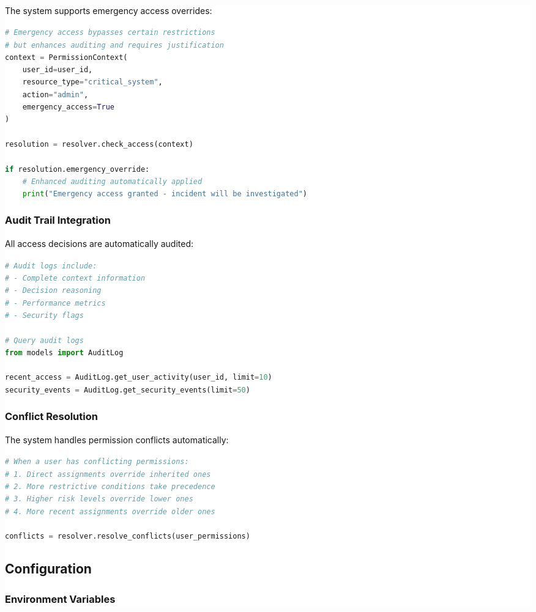 The system supports emergency access overrides:

```python
# Emergency access bypasses certain restrictions
# but enhances auditing and requires justification
context = PermissionContext(
    user_id=user_id,
    resource_type="critical_system",
    action="admin",
    emergency_access=True
)

resolution = resolver.check_access(context)

if resolution.emergency_override:
    # Enhanced auditing automatically applied
    print("Emergency access granted - incident will be investigated")
```

### Audit Trail Integration

All access decisions are automatically audited:

```python
# Audit logs include:
# - Complete context information
# - Decision reasoning
# - Performance metrics
# - Security flags

# Query audit logs
from models import AuditLog

recent_access = AuditLog.get_user_activity(user_id, limit=10)
security_events = AuditLog.get_security_events(limit=50)
```

### Conflict Resolution

The system handles permission conflicts automatically:

```python
# When a user has conflicting permissions:
# 1. Direct assignments override inherited ones
# 2. More restrictive conditions take precedence
# 3. Higher risk levels override lower ones
# 4. More recent assignments override older ones

conflicts = resolver.resolve_conflicts(user_permissions)
```

## Configuration

### Environment Variables
